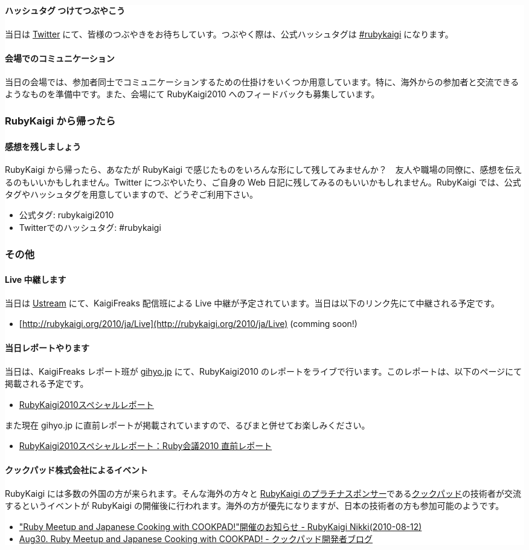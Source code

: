 #### ハッシュタグ つけてつぶやこう

当日は [Twitter](http://twitter.com) にて、皆様のつぶやきをお待ちしていす。つぶやく際は、公式ハッシュタグは [#rubykaigi](http://twitter.com/#search?q=%23rubykaigi) になります。

#### 会場でのコミュニケーション

当日の会場では、参加者同士でコミュニケーションするための仕掛けをいくつか用意しています。特に、海外からの参加者と交流できるようなものを準備中です。また、会場にて RubyKaigi2010 へのフィードバックも募集しています。

### RubyKaigi から帰ったら

#### 感想を残しましょう

RubyKaigi から帰ったら、あなたが RubyKaigi で感じたものをいろんな形にして残してみませんか？　友人や職場の同僚に、感想を伝えるのもいいかもしれません。Twitter につぶやいたり、ご自身の Web 日記に残してみるのもいいかもしれません。RubyKaigi では、公式タグやハッシュタグを用意していますので、どうぞご利用下さい。

* 公式タグ: rubykaigi2010
* Twitterでのハッシュタグ: #rubykaigi


### その他

#### Live 中継します

当日は [Ustream](http://www.ustream.tv/) にて、KaigiFreaks 配信班による Live 中継が予定されています。当日は以下のリンク先にて中継される予定です。

* [http://rubykaigi.org/2010/ja/Live](http://rubykaigi.org/2010/ja/Live) (comming soon!)


#### 当日レポートやります

当日は、KaigiFreaks レポート班が [gihyo.jp](http://gihyo.jp/) にて、RubyKaigi2010 のレポートをライブで行います。このレポートは、以下のページにて掲載される予定です。

* [RubyKaigi2010スペシャルレポート](http://gihyo.jp/news/report/01/rubykaigi2010)


また現在 gihyo.jp に直前レポートが掲載されていますので、るびまと併せてお楽しみください。

* [RubyKaigi2010スペシャルレポート：Ruby会議2010 直前レポート](http://gihyo.jp/news/report/01/rubykaigi2010/0000)


#### クックパッド株式会社によるイベント

RubyKaigi には多数の外国の方が来られます。そんな海外の方々と [RubyKaigi のプラチナスポンサー](http://rubykaigi.org/2010/ja/SponsorsPlatinum#cookpad)である[クックパッド](http://cookpad.com)の技術者が交流するというイベントが RubyKaigi の開催後に行われます。海外の方が優先になりますが、日本の技術者の方も参加可能のようです。

* ["Ruby Meetup and Japanese Cooking with COOKPAD!"開催のお知らせ - RubyKaigi Nikki(2010-08-12)](http://rubykaigi.tdiary.net/20100812.html#p02)
* [Aug30. Ruby Meetup and Japanese Cooking with COOKPAD! - クックパッド開発者ブログ](http://techlife.cookpad.com/2010/08/19/ruby-meetup-and-japanese-cooking-with-cookpad/)



